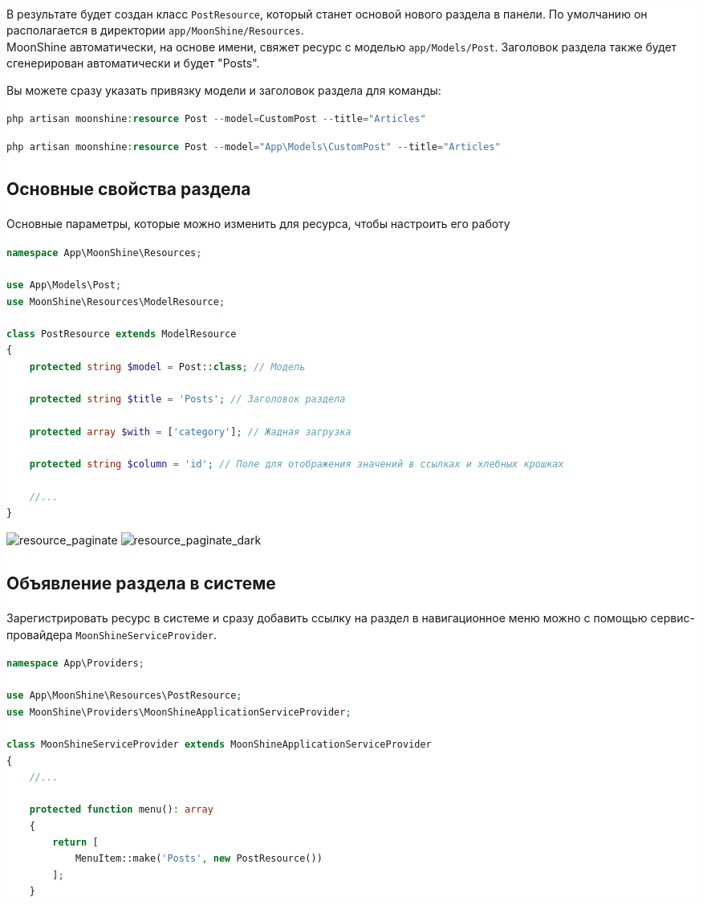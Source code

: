 В результате будет создан класс `PostResource`, который станет основой нового раздела в панели. По умолчанию он располагается в директории `app/MoonShine/Resources`.  
MoonShine автоматически, на основе имени, свяжет ресурс с моделью `app/Models/Post`. Заголовок раздела также будет сгенерирован автоматически и будет "Posts".

Вы можете сразу указать привязку модели и заголовок раздела для команды:

```php
php artisan moonshine:resource Post --model=CustomPost --title="Articles"
```

```php
php artisan moonshine:resource Post --model="App\Models\CustomPost" --title="Articles"
```

<a name="basic-section-properties"></a>
## Основные свойства раздела

Основные параметры, которые можно изменить для ресурса, чтобы настроить его работу

```php
namespace App\MoonShine\Resources;

use App\Models\Post;
use MoonShine\Resources\ModelResource;

class PostResource extends ModelResource
{
    protected string $model = Post::class; // Модель

    protected string $title = 'Posts'; // Заголовок раздела

    protected array $with = ['category']; // Жадная загрузка

    protected string $column = 'id'; // Поле для отображения значений в ссылках и хлебных крошках

    //...
}
```

![resource_paginate](https://raw.githubusercontent.com/moonshine-software/doc/2.x/resources/screenshots/resource_paginate.png)
![resource_paginate_dark](https://raw.githubusercontent.com/moonshine-software/doc/2.x/resources/screenshots/resource_paginate_dark.png)

<a name="declaring-a-section-in-the-system"></a>
## Объявление раздела в системе

Зарегистрировать ресурс в системе и сразу добавить ссылку на раздел в навигационное меню можно с помощью сервис-провайдера `MoonShineServiceProvider`.

```php
namespace App\Providers;

use App\MoonShine\Resources\PostResource;
use MoonShine\Providers\MoonShineApplicationServiceProvider;

class MoonShineServiceProvider extends MoonShineApplicationServiceProvider
{
    //...

    protected function menu(): array
    {
        return [
            MenuItem::make('Posts', new PostResource())
        ];
    }

```